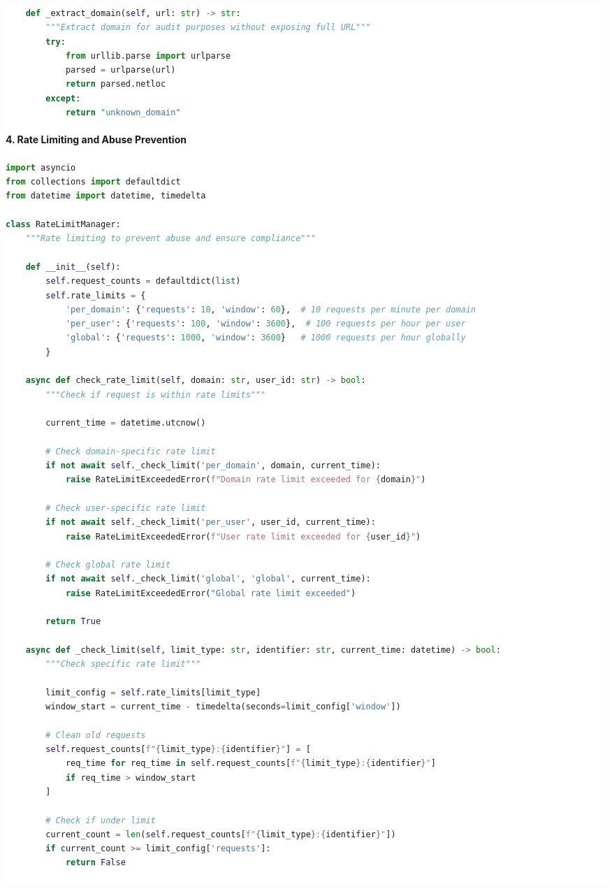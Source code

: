 ```python
    def _extract_domain(self, url: str) -> str:
        """Extract domain for audit purposes without exposing full URL"""
        try:
            from urllib.parse import urlparse
            parsed = urlparse(url)
            return parsed.netloc
        except:
            return "unknown_domain"
```

#### **4. Rate Limiting and Abuse Prevention**
```python
import asyncio
from collections import defaultdict
from datetime import datetime, timedelta

class RateLimitManager:
    """Rate limiting to prevent abuse and ensure compliance"""
    
    def __init__(self):
        self.request_counts = defaultdict(list)
        self.rate_limits = {
            'per_domain': {'requests': 10, 'window': 60},  # 10 requests per minute per domain
            'per_user': {'requests': 100, 'window': 3600},  # 100 requests per hour per user
            'global': {'requests': 1000, 'window': 3600}   # 1000 requests per hour globally
        }
    
    async def check_rate_limit(self, domain: str, user_id: str) -> bool:
        """Check if request is within rate limits"""
        
        current_time = datetime.utcnow()
        
        # Check domain-specific rate limit
        if not await self._check_limit('per_domain', domain, current_time):
            raise RateLimitExceededError(f"Domain rate limit exceeded for {domain}")
        
        # Check user-specific rate limit
        if not await self._check_limit('per_user', user_id, current_time):
            raise RateLimitExceededError(f"User rate limit exceeded for {user_id}")
        
        # Check global rate limit
        if not await self._check_limit('global', 'global', current_time):
            raise RateLimitExceededError("Global rate limit exceeded")
        
        return True
    
    async def _check_limit(self, limit_type: str, identifier: str, current_time: datetime) -> bool:
        """Check specific rate limit"""
        
        limit_config = self.rate_limits[limit_type]
        window_start = current_time - timedelta(seconds=limit_config['window'])
        
        # Clean old requests
        self.request_counts[f"{limit_type}:{identifier}"] = [
            req_time for req_time in self.request_counts[f"{limit_type}:{identifier}"]
            if req_time > window_start
        ]
        
        # Check if under limit
        current_count = len(self.request_counts[f"{limit_type}:{identifier}"])
        if current_count >= limit_config['requests']:
            return False
        
```